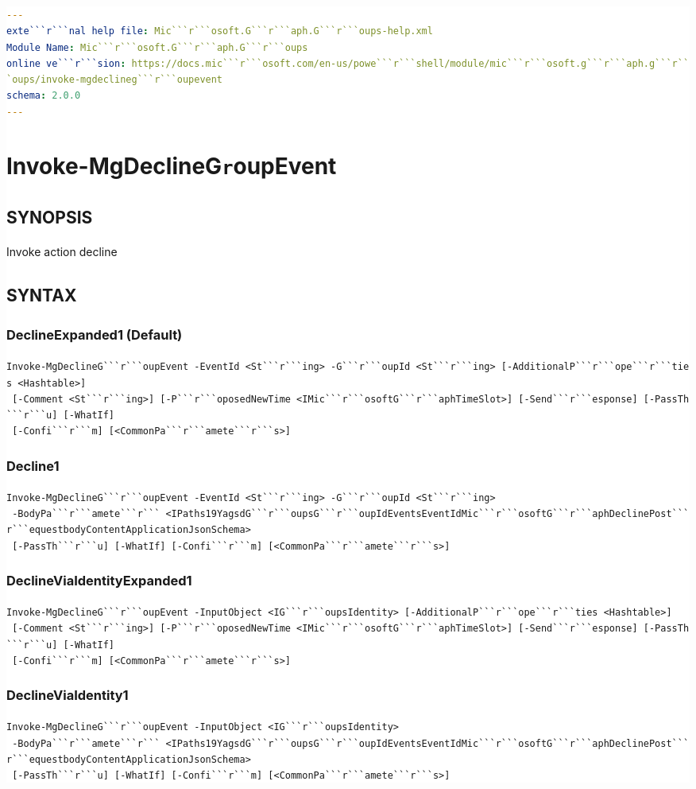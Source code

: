 ```yaml
---
exte```r```nal help file: Mic```r```osoft.G```r```aph.G```r```oups-help.xml
Module Name: Mic```r```osoft.G```r```aph.G```r```oups
online ve```r```sion: https://docs.mic```r```osoft.com/en-us/powe```r```shell/module/mic```r```osoft.g```r```aph.g```r```oups/invoke-mgdeclineg```r```oupevent
schema: 2.0.0
---
```


# Invoke-MgDeclineG```r```oupEvent

## SYNOPSIS
Invoke action decline

## SYNTAX

### DeclineExpanded1 (Default)
```
Invoke-MgDeclineG```r```oupEvent -EventId <St```r```ing> -G```r```oupId <St```r```ing> [-AdditionalP```r```ope```r```ties <Hashtable>]
 [-Comment <St```r```ing>] [-P```r```oposedNewTime <IMic```r```osoftG```r```aphTimeSlot>] [-Send```r```esponse] [-PassTh```r```u] [-WhatIf]
 [-Confi```r```m] [<CommonPa```r```amete```r```s>]
```

### Decline1
```
Invoke-MgDeclineG```r```oupEvent -EventId <St```r```ing> -G```r```oupId <St```r```ing>
 -BodyPa```r```amete```r``` <IPaths19YagsdG```r```oupsG```r```oupIdEventsEventIdMic```r```osoftG```r```aphDeclinePost```r```equestbodyContentApplicationJsonSchema>
 [-PassTh```r```u] [-WhatIf] [-Confi```r```m] [<CommonPa```r```amete```r```s>]
```

### DeclineViaIdentityExpanded1
```
Invoke-MgDeclineG```r```oupEvent -InputObject <IG```r```oupsIdentity> [-AdditionalP```r```ope```r```ties <Hashtable>]
 [-Comment <St```r```ing>] [-P```r```oposedNewTime <IMic```r```osoftG```r```aphTimeSlot>] [-Send```r```esponse] [-PassTh```r```u] [-WhatIf]
 [-Confi```r```m] [<CommonPa```r```amete```r```s>]
```

### DeclineViaIdentity1
```
Invoke-MgDeclineG```r```oupEvent -InputObject <IG```r```oupsIdentity>
 -BodyPa```r```amete```r``` <IPaths19YagsdG```r```oupsG```r```oupIdEventsEventIdMic```r```osoftG```r```aphDeclinePost```r```equestbodyContentApplicationJsonSchema>
 [-PassTh```r```u] [-WhatIf] [-Confi```r```m] [<CommonPa```r```amete```r```s>]
```
